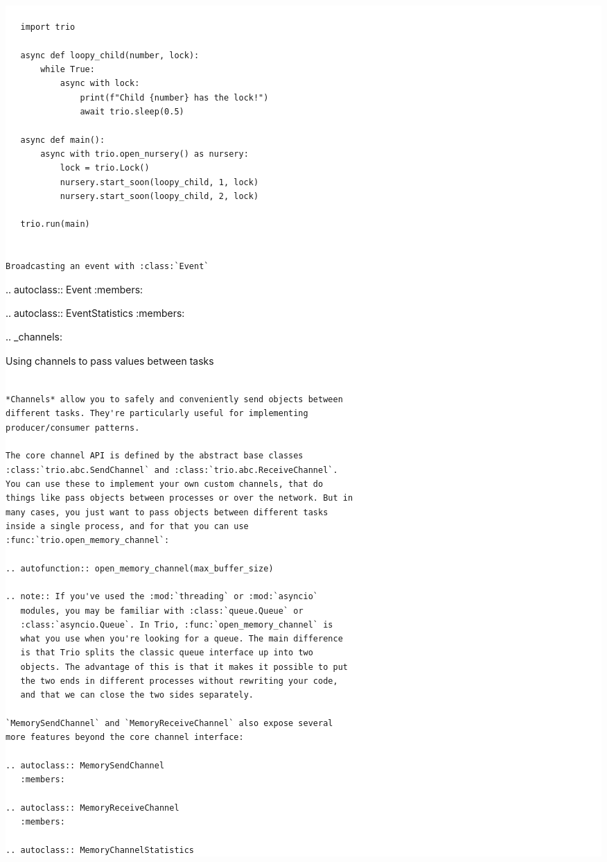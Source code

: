 ~~~~~~~~~~~~~~~~~~~~~~~~~~~~~~~~~

   import trio

   async def loopy_child(number, lock):
       while True:
           async with lock:
               print(f"Child {number} has the lock!")
               await trio.sleep(0.5)

   async def main():
       async with trio.open_nursery() as nursery:
           lock = trio.Lock()
           nursery.start_soon(loopy_child, 1, lock)
           nursery.start_soon(loopy_child, 2, lock)

   trio.run(main)


Broadcasting an event with :class:`Event`
~~~~~~~~~~~~~~~~~~~~~~~~~~~~~~~~~~~~~~~~~

.. autoclass:: Event
   :members:

.. autoclass:: EventStatistics
   :members:

.. _channels:

Using channels to pass values between tasks
~~~~~~~~~~~~~~~~~~~~~~~~~~~~~~~~~~~~~~~~~~~

*Channels* allow you to safely and conveniently send objects between
different tasks. They're particularly useful for implementing
producer/consumer patterns.

The core channel API is defined by the abstract base classes
:class:`trio.abc.SendChannel` and :class:`trio.abc.ReceiveChannel`.
You can use these to implement your own custom channels, that do
things like pass objects between processes or over the network. But in
many cases, you just want to pass objects between different tasks
inside a single process, and for that you can use
:func:`trio.open_memory_channel`:

.. autofunction:: open_memory_channel(max_buffer_size)

.. note:: If you've used the :mod:`threading` or :mod:`asyncio`
   modules, you may be familiar with :class:`queue.Queue` or
   :class:`asyncio.Queue`. In Trio, :func:`open_memory_channel` is
   what you use when you're looking for a queue. The main difference
   is that Trio splits the classic queue interface up into two
   objects. The advantage of this is that it makes it possible to put
   the two ends in different processes without rewriting your code,
   and that we can close the two sides separately.

`MemorySendChannel` and `MemoryReceiveChannel` also expose several
more features beyond the core channel interface:

.. autoclass:: MemorySendChannel
   :members:

.. autoclass:: MemoryReceiveChannel
   :members:

.. autoclass:: MemoryChannelStatistics
~~~~~~~~~~~~~~~~~~~~~~~~~~~~~~~~~~~~~~~~~~~